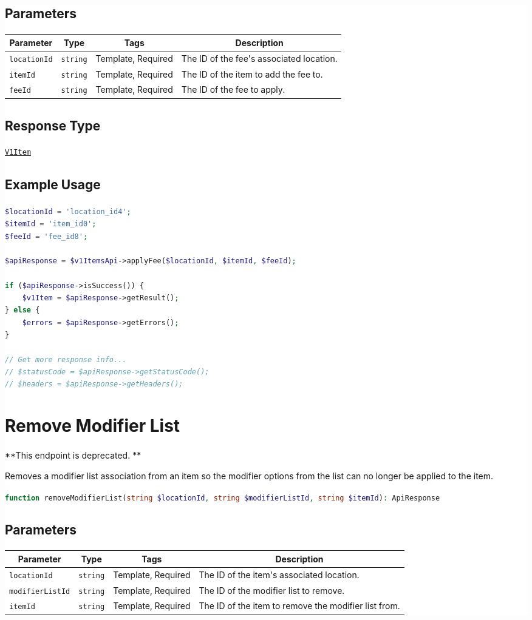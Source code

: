 ## Parameters

| Parameter | Type | Tags | Description |
|  --- | --- | --- | --- |
| `locationId` | `string` | Template, Required | The ID of the fee's associated location. |
| `itemId` | `string` | Template, Required | The ID of the item to add the fee to. |
| `feeId` | `string` | Template, Required | The ID of the fee to apply. |

## Response Type

[`V1Item`](/doc/models/v1-item.md)

## Example Usage

```php
$locationId = 'location_id4';
$itemId = 'item_id0';
$feeId = 'fee_id8';

$apiResponse = $v1ItemsApi->applyFee($locationId, $itemId, $feeId);

if ($apiResponse->isSuccess()) {
    $v1Item = $apiResponse->getResult();
} else {
    $errors = $apiResponse->getErrors();
}

// Get more response info...
// $statusCode = $apiResponse->getStatusCode();
// $headers = $apiResponse->getHeaders();
```


# Remove Modifier List

**This endpoint is deprecated. **

Removes a modifier list association from an item so the modifier
options from the list can no longer be applied to the item.

```php
function removeModifierList(string $locationId, string $modifierListId, string $itemId): ApiResponse
```

## Parameters

| Parameter | Type | Tags | Description |
|  --- | --- | --- | --- |
| `locationId` | `string` | Template, Required | The ID of the item's associated location. |
| `modifierListId` | `string` | Template, Required | The ID of the modifier list to remove. |
| `itemId` | `string` | Template, Required | The ID of the item to remove the modifier list from. |
